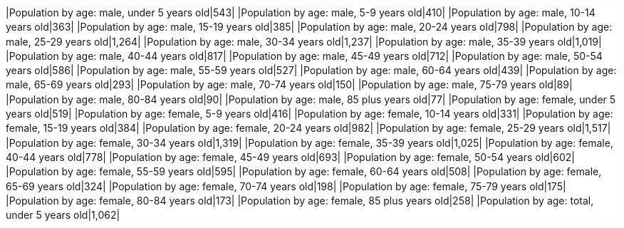 |Population by age: male, under 5 years old|543|
|Population by age: male, 5-9 years old|410|
|Population by age: male, 10-14 years old|363|
|Population by age: male, 15-19 years old|385|
|Population by age: male, 20-24 years old|798|
|Population by age: male, 25-29 years old|1,264|
|Population by age: male, 30-34 years old|1,237|
|Population by age: male, 35-39 years old|1,019|
|Population by age: male, 40-44 years old|817|
|Population by age: male, 45-49 years old|712|
|Population by age: male, 50-54 years old|586|
|Population by age: male, 55-59 years old|527|
|Population by age: male, 60-64 years old|439|
|Population by age: male, 65-69 years old|293|
|Population by age: male, 70-74 years old|150|
|Population by age: male, 75-79 years old|89|
|Population by age: male, 80-84 years old|90|
|Population by age: male, 85 plus years old|77|
|Population by age: female, under 5 years old|519|
|Population by age: female, 5-9 years old|416|
|Population by age: female, 10-14 years old|331|
|Population by age: female, 15-19 years old|384|
|Population by age: female, 20-24 years old|982|
|Population by age: female, 25-29 years old|1,517|
|Population by age: female, 30-34 years old|1,319|
|Population by age: female, 35-39 years old|1,025|
|Population by age: female, 40-44 years old|778|
|Population by age: female, 45-49 years old|693|
|Population by age: female, 50-54 years old|602|
|Population by age: female, 55-59 years old|595|
|Population by age: female, 60-64 years old|508|
|Population by age: female, 65-69 years old|324|
|Population by age: female, 70-74 years old|198|
|Population by age: female, 75-79 years old|175|
|Population by age: female, 80-84 years old|173|
|Population by age: female, 85 plus years old|258|
|Population by age: total, under 5 years old|1,062|